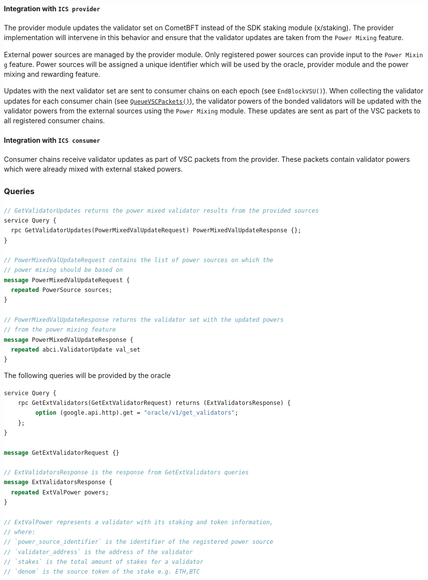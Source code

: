 #### Integration with `ICS provider`
The provider module updates the validator set on CometBFT instead of the SDK staking module (x/staking). The provider implementation will intervene in this behavior and ensure that the validator updates are taken from the `Power Mixing` feature.

External power sources are managed by the provider module. Only registered power sources can provide input to the `Power Mixing` feature.
Power sources will be assigned a unique identifier which will be used by the oracle, provider module and the power mixing and rewarding feature.

Updates with the next validator set are sent to consumer chains on each epoch (see `EndBlockVSU()`).
When collecting the validator updates for each consumer chain (see [`QueueVSCPackets()`](https://pkg.go.dev/github.com/cosmos/interchain-security/v4/x/ccv/provider/keeper#Keeper.QueueVSCPackets)), the validator powers of the bonded validators will be updated with the validator powers from the external sources using the `Power Mixing` module.
These updates are sent as part of the VSC packets to all registered consumer chains.

#### Integration with `ICS consumer`
Consumer chains receive validator updates as part of VSC packets from the provider.
These packets contain validator powers which were already mixed with external staked powers.


### Queries

```protobuf
// GetValidatorUpdates returns the power mixed validator results from the provided sources
service Query {
  rpc GetValidatorUpdates(PowerMixedValUpdateRequest) PowerMixedValUpdateResponse {};
}

// PowerMixedValUpdateRequest contains the list of power sources on which the
// power mixing should be based on
message PowerMixedValUpdateRequest {
  repeated PowerSource sources;
}

// PowerMixedValUpdateResponse returns the validator set with the updated powers
// from the power mixing feature
message PowerMixedValUpdateResponse {
  repeated abci.ValidatorUpdate val_set
}
```


The following queries will be provided by the oracle

```protobuf
service Query {
    rpc GetExtValidators(GetExtValidatorRequest) returns (ExtValidatorsResponse) {
         option (google.api.http).get = "oracle/v1/get_validators";
    };
}

message GetExtValidatorRequest {}

// ExtValidatorsResponse is the response from GetExtValidators queries
message ExtValidatorsResponse {
  repeated ExtValPower powers;
}

// ExtValPower represents a validator with its staking and token information,
// where:
// `power_source_identifier` is the identifier of the registered power source
// `validator_address` is the address of the validator
// `stakes` is the total amount of stakes for a validator
// `denom` is the source token of the stake e.g. ETH,BTC
```